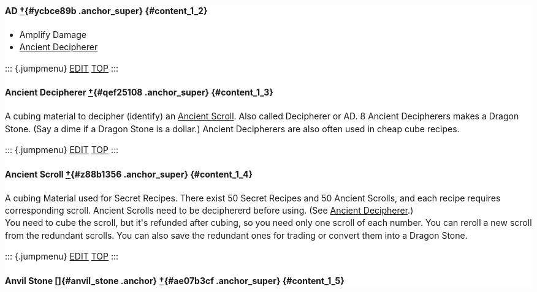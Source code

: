 #### AD [†](https://web.archive.org/web/20201020204723/http://miyoshino.la.coocan.jp/eswiki/?Glossary#ycbce89b "ycbce89b"){#ycbce89b .anchor_super} {#content_1_2}

-   Amplify Damage
-   [Ancient
    Decipherer](https://web.archive.org/web/20201020204723/http://miyoshino.la.coocan.jp/eswiki/?Glossary#qef25108)

::: {.jumpmenu}
[EDIT](https://web.archive.org/web/20201020204723/http://miyoshino.la.coocan.jp/eswiki/?plugin=paraedit&parnum=4&page=Glossary&refer=Glossary)
[TOP](#navigator)
:::

#### Ancient Decipherer [†](https://web.archive.org/web/20201020204723/http://miyoshino.la.coocan.jp/eswiki/?Glossary#qef25108 "qef25108"){#qef25108 .anchor_super} {#content_1_3}

A cubing material to decipher (identify) an [Ancient
Scroll](https://web.archive.org/web/20201020204723/http://miyoshino.la.coocan.jp/eswiki/?Glossary#z88b1356).
Also called Decipherer or AD. 8 Ancient Decipherers makes a Dragon
Stone. (Say a dime if a Dragon Stone is a dollar.) Ancient Decipherers
are also often used in cheap cube recipes.

::: {.jumpmenu}
[EDIT](https://web.archive.org/web/20201020204723/http://miyoshino.la.coocan.jp/eswiki/?plugin=paraedit&parnum=5&page=Glossary&refer=Glossary)
[TOP](#navigator)
:::

#### Ancient Scroll [†](https://web.archive.org/web/20201020204723/http://miyoshino.la.coocan.jp/eswiki/?Glossary#z88b1356 "z88b1356"){#z88b1356 .anchor_super} {#content_1_4}

A cubing Material used for Secret Recipes. There exist 50 Secret Recipes
and 50 Ancient Scrolls, and each recipe requires corresponding scroll.
Ancient Scrolls need to be deciphererd before using. (See [Ancient
Decipherer](https://web.archive.org/web/20201020204723/http://miyoshino.la.coocan.jp/eswiki/?Glossary#qef25108).)\
You need to cube the scroll, but it\'s refunded after cubing, so you
need only one scroll of each number. You can reroll a new scroll from
the redundant scrolls. You can also save the redundant ones for trading
or convert them into a Dragon Stone.

::: {.jumpmenu}
[EDIT](https://web.archive.org/web/20201020204723/http://miyoshino.la.coocan.jp/eswiki/?plugin=paraedit&parnum=6&page=Glossary&refer=Glossary)
[TOP](#navigator)
:::

#### Anvil Stone []{#anvil_stone .anchor} [†](https://web.archive.org/web/20201020204723/http://miyoshino.la.coocan.jp/eswiki/?Glossary#ae07b3cf "ae07b3cf"){#ae07b3cf .anchor_super} {#content_1_5}
